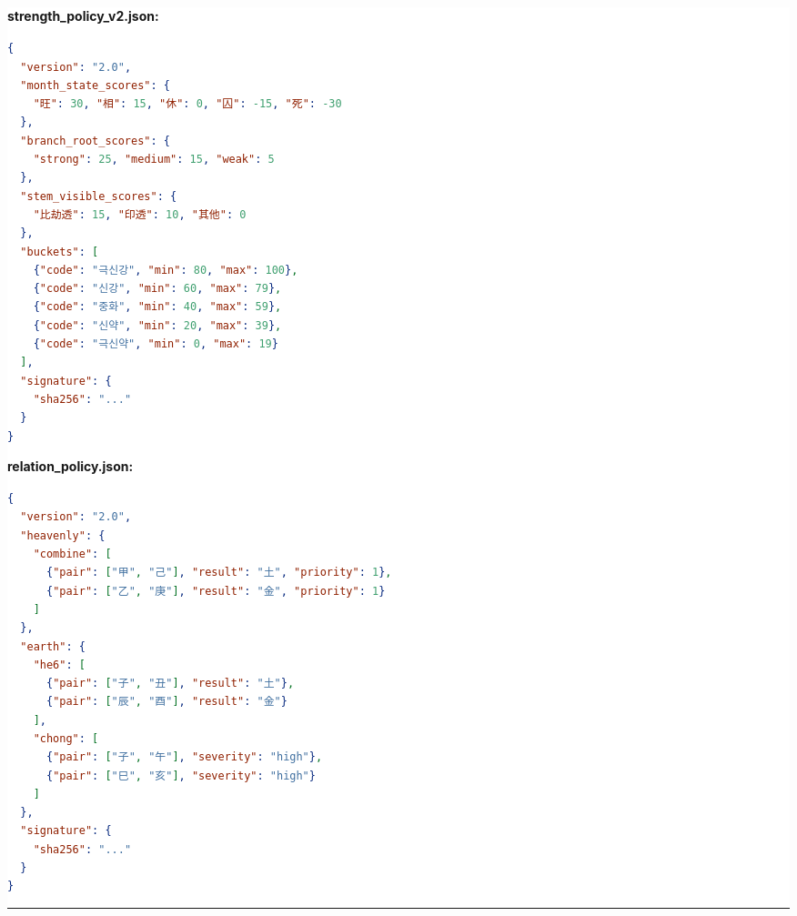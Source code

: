 **strength_policy_v2.json:**
```json
{
  "version": "2.0",
  "month_state_scores": {
    "旺": 30, "相": 15, "休": 0, "囚": -15, "死": -30
  },
  "branch_root_scores": {
    "strong": 25, "medium": 15, "weak": 5
  },
  "stem_visible_scores": {
    "比劫透": 15, "印透": 10, "其他": 0
  },
  "buckets": [
    {"code": "극신강", "min": 80, "max": 100},
    {"code": "신강", "min": 60, "max": 79},
    {"code": "중화", "min": 40, "max": 59},
    {"code": "신약", "min": 20, "max": 39},
    {"code": "극신약", "min": 0, "max": 19}
  ],
  "signature": {
    "sha256": "..."
  }
}
```

**relation_policy.json:**
```json
{
  "version": "2.0",
  "heavenly": {
    "combine": [
      {"pair": ["甲", "己"], "result": "土", "priority": 1},
      {"pair": ["乙", "庚"], "result": "金", "priority": 1}
    ]
  },
  "earth": {
    "he6": [
      {"pair": ["子", "丑"], "result": "土"},
      {"pair": ["辰", "酉"], "result": "金"}
    ],
    "chong": [
      {"pair": ["子", "午"], "severity": "high"},
      {"pair": ["巳", "亥"], "severity": "high"}
    ]
  },
  "signature": {
    "sha256": "..."
  }
}
```

---

